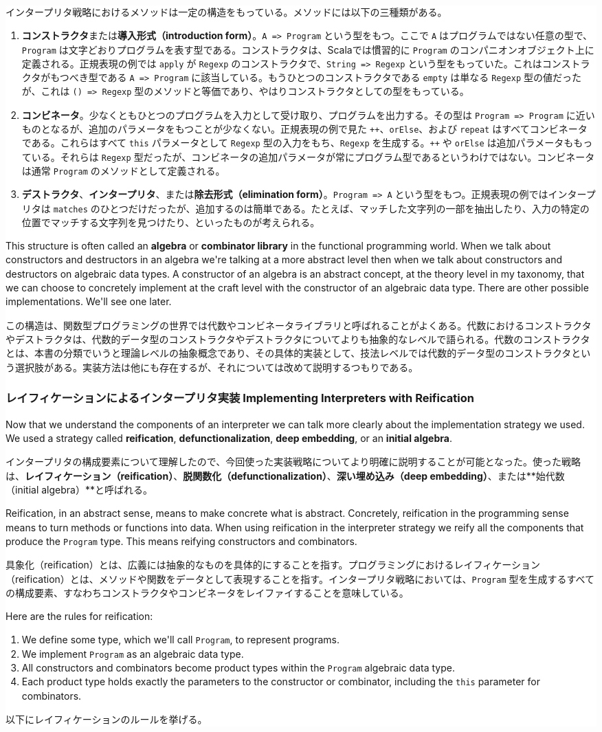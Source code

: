 インタープリタ戦略におけるメソッドは一定の構造をもっている。メソッドには以下の三種類がある。

1. **コンストラクタ**または**導入形式（introduction form）**。`A => Program` という型をもつ。ここで `A` はプログラムではない任意の型で、`Program` は文字どおりプログラムを表す型である。コンストラクタは、Scalaでは慣習的に `Program` のコンパニオンオブジェクト上に定義される。正規表現の例では `apply` が `Regexp` のコンストラクタで、`String => Regexp` という型をもっていた。これはコンストラクタがもつべき型である `A => Program` に該当している。もうひとつのコンストラクタである `empty` は単なる `Regexp` 型の値だったが、これは `() => Regexp` 型のメソッドと等価であり、やはりコンストラクタとしての型をもっている。

2. **コンビネータ**。少なくともひとつのプログラムを入力として受け取り、プログラムを出力する。その型は `Program => Program` に近いものとなるが、追加のパラメータをもつことが少なくない。正規表現の例で見た `++`、`orElse`、および `repeat` はすべてコンビネータである。これらはすべて `this` パラメータとして `Regexp` 型の入力をもち、`Regexp` を生成する。`++` や `orElse` は追加パラメータももっている。それらは `Regexp` 型だったが、コンビネータの追加パラメータが常にプログラム型であるというわけではない。コンビネータは通常 `Program` のメソッドとして定義される。

3. **デストラクタ**、**インタープリタ**、または**除去形式（elimination form）**。`Program => A` という型をもつ。正規表現の例ではインタープリタは `matches` のひとつだけだったが、追加するのは簡単である。たとえば、マッチした文字列の一部を抽出したり、入力の特定の位置でマッチする文字列を見つけたり、といったものが考えられる。

This structure is often called an **algebra** or **combinator library** in the functional programming world. When we talk about constructors and destructors in an algebra we're talking at a more abstract level then when we talk about constructors and destructors on algebraic data types. A constructor of an algebra is an abstract concept, at the theory level in my taxonomy, that we can choose to concretely implement at the craft level with the constructor of an algebraic data type. There are other possible implementations. We'll see one later.

この構造は、関数型プログラミングの世界では代数やコンビネータライブラリと呼ばれることがよくある。代数におけるコンストラクタやデストラクタは、代数的データ型のコンストラクタやデストラクタについてよりも抽象的なレベルで語られる。代数のコンストラクタとは、本書の分類でいうと理論レベルの抽象概念であり、その具体的実装として、技法レベルでは代数的データ型のコンストラクタという選択肢がある。実装方法は他にも存在するが、それについては改めて説明するつもりである。

### レイフィケーションによるインタープリタ実装 Implementing Interpreters with Reification

Now that we understand the components of an interpreter we can talk more clearly about the implementation strategy we used.
We used a strategy called **reification**, **defunctionalization**, **deep embedding**, or an **initial algebra**.

インタープリタの構成要素について理解したので、今回使った実装戦略についてより明確に説明することが可能となった。使った戦略は、**レイフィケーション（reification）**、**脱関数化（defunctionalization）**、**深い埋め込み（deep embedding）**、または**始代数（initial algebra）**と呼ばれる。



Reification, in an abstract sense, means to make concrete what is abstract. Concretely, reification in the programming sense means to turn methods or functions into data. When using reification in the interpreter strategy we reify all the components that produce the `Program` type. This means reifying constructors and combinators.

具象化（reification）とは、広義には抽象的なものを具体的にすることを指す。プログラミングにおけるレイフィケーション（reification）とは、メソッドや関数をデータとして表現することを指す。インタープリタ戦略においては、`Program` 型を生成するすべての構成要素、すなわちコンストラクタやコンビネータをレイファイすることを意味している。



Here are the rules for reification:

1. We define some type, which we'll call `Program`, to represent programs.
2. We implement `Program` as an algebraic data type.
3. All constructors and combinators become product types within the `Program` algebraic data type.
4. Each product type holds exactly the parameters to the constructor or combinator, including the `this` parameter for combinators.

以下にレイフィケーションのルールを挙げる。
